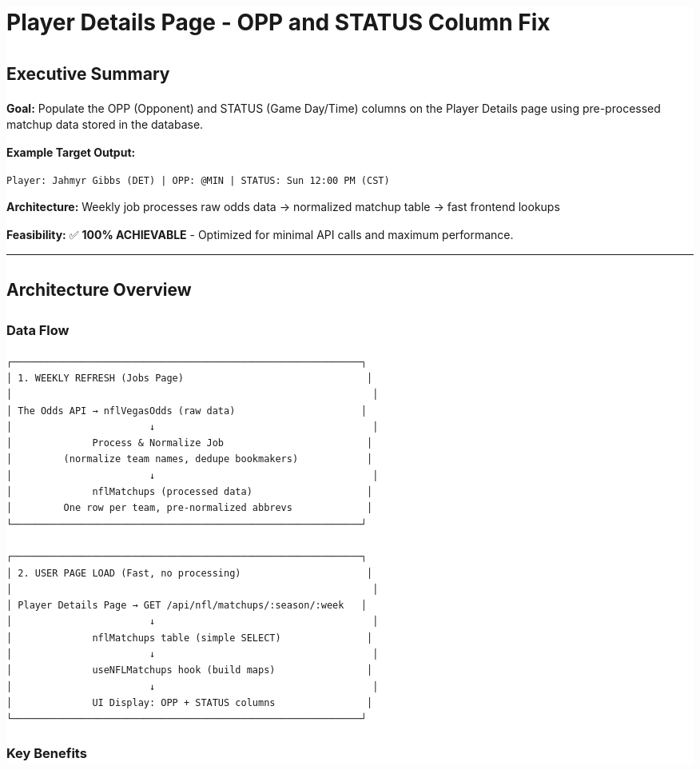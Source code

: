 # Player Details Page - OPP and STATUS Column Fix

## Executive Summary

**Goal:** Populate the OPP (Opponent) and STATUS (Game Day/Time) columns on the Player Details page using pre-processed matchup data stored in the database.

**Example Target Output:**
```
Player: Jahmyr Gibbs (DET) | OPP: @MIN | STATUS: Sun 12:00 PM (CST)
```

**Architecture:** Weekly job processes raw odds data → normalized matchup table → fast frontend lookups

**Feasibility:** ✅ **100% ACHIEVABLE** - Optimized for minimal API calls and maximum performance.

---

## Architecture Overview

### Data Flow

```
┌─────────────────────────────────────────────────────────────┐
│ 1. WEEKLY REFRESH (Jobs Page)                                │
│                                                               │
│ The Odds API → nflVegasOdds (raw data)                      │
│                        ↓                                      │
│              Process & Normalize Job                         │
│         (normalize team names, dedupe bookmakers)            │
│                        ↓                                      │
│              nflMatchups (processed data)                    │
│         One row per team, pre-normalized abbrevs             │
└─────────────────────────────────────────────────────────────┘

┌─────────────────────────────────────────────────────────────┐
│ 2. USER PAGE LOAD (Fast, no processing)                      │
│                                                               │
│ Player Details Page → GET /api/nfl/matchups/:season/:week   │
│                        ↓                                      │
│              nflMatchups table (simple SELECT)               │
│                        ↓                                      │
│              useNFLMatchups hook (build maps)                │
│                        ↓                                      │
│              UI Display: OPP + STATUS columns                │
└─────────────────────────────────────────────────────────────┘
```

### Key Benefits
